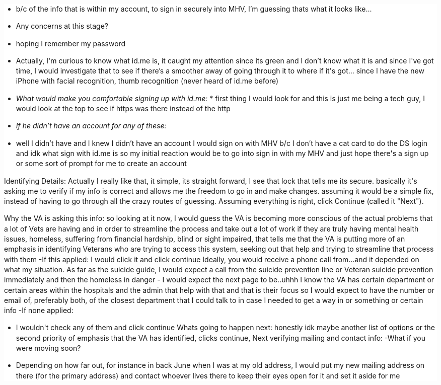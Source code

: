 *  b/c of the info that is within my account, to sign in securely into MHV, I’m guessing thats what it looks like...

*  Any concerns at this stage? 

  *  hoping I remember my password

*  Actually, I'm curious to know what id.me is, it caught my attention since its green and I don’t know what it is and since I've got time, I would investigate that to see if there’s a smoother away of going through it to where if it's got... since I have the new iPhone with facial recognition, thumb recognition (never heard of id.me before)

  *  *What would make you comfortable signing up with id.me:*
    *  first thing I would look for and this is just me being a tech guy, I would look at the top to see if https was there instead of the http

*  *If he didn’t have an account for any of these:*

  *  well I didn’t have and I knew I didn’t have an account I would sign on with MHV b/c I don’t have a cat card to do the DS login and idk what sign with id.me is so my initial reaction would be to go into sign in with my MHV  and just hope there's a sign up or some sort of prompt for me to create an account 

  Identifying Details: 
  Actually I really like that, it simple, its straight forward, I see that lock that tells me its secure. basically it's asking me to verify if my info is correct and allows me the freedom to go in and make changes. assuming it would be a simple fix, instead of having to go through all the crazy routes of guessing. Assuming everything is right, click Continue (called it "Next").

  Why the VA is asking this info:
  so looking at it now, I would guess the VA is becoming more conscious of the actual problems that a lot of Vets are having and in order to streamline the process and take out a lot of work if they are truly having mental health issues, homeless, suffering from financial hardship, blind or sight impaired, that tells me that the VA is putting more of an emphasis in identifying Veterans who are trying to access this system, seeking out that help and trying to streamline that process with them
  -If this applied: I would click it and click continue
  Ideally, you would receive a phone call from…and it depended on what my situation. As far as the suicide guide, I would expect a call from the suicide prevention  line or Veteran suicide prevention immediately and then the homeless in danger - I would expect the next page to be..uhhh I know the VA has certain department or certain areas within the hospitals  and the admin that help with that and that is their focus so I would expect to have the number or email of, preferably both, of the closest department that I could talk to in case I needed to get a way in or something or certain info
  -If none applied: 

*  I wouldn't check any of them and click continue 
  Whats going to happen next:
  honestly idk maybe another list of options
  or the second priority of emphasis that the VA has identified, clicks continue, 
  Next
  verifying mailing and contact info: 
  -What if you were moving soon? 

*  Depending on how far out, for instance in back June when I was at my old address, I would put my new mailing address on there (for the primary address) and contact whoever lives there to keep their eyes open for it and set it aside for me 
